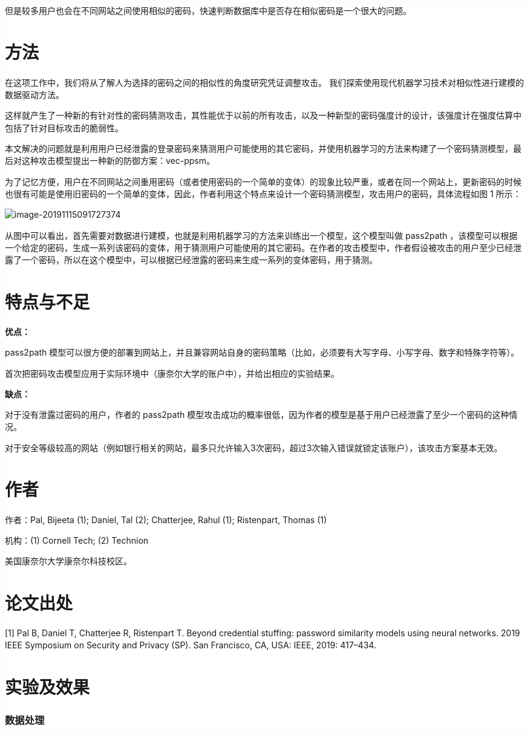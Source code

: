但是较多用户也会在不同网站之间使用相似的密码，快速判断数据库中是否存在相似密码是一个很大的问题。



# 方法

在这项工作中，我们将从了解人为选择的密码之间的相似性的角度研究凭证调整攻击。 我们探索使用现代机器学习技术对相似性进行建模的数据驱动方法。

这样就产生了一种新的有针对性的密码猜测攻击，其性能优于以前的所有攻击，以及一种新型的密码强度计的设计，该强度计在强度估算中包括了针对目标攻击的脆弱性。

本文解决的问题就是利用用户已经泄露的登录密码来猜测用户可能使用的其它密码，并使用机器学习的方法来构建了一个密码猜测模型，最后对这种攻击模型提出一种新的防御方案：vec-ppsm。

为了记忆方便，用户在不同网站之间重用密码（或者使用密码的一个简单的变体）的现象比较严重，或者在同一个网站上，更新密码的时候也很有可能是使用旧密码的一个简单的变体，因此，作者利用这个特点来设计一个密码猜测模型，攻击用户的密码，具体流程如图 1 所示：

![image-20191115091727374](https://cdn.jsdelivr.net/gh/m2kar/bucket@master/img/image-20191115091727374.png)

从图中可以看出，首先需要对数据进行建模，也就是利用机器学习的方法来训练出一个模型，这个模型叫做 pass2path ，该模型可以根据一个给定的密码，生成一系列该密码的变体，用于猜测用户可能使用的其它密码。在作者的攻击模型中，作者假设被攻击的用户至少已经泄露了一个密码，所以在这个模型中，可以根据已经泄露的密码来生成一系列的变体密码，用于猜测。



# 特点与不足

**优点：**

pass2path 模型可以很方便的部署到网站上，并且兼容网站自身的密码策略（比如，必须要有大写字母、小写字母、数字和特殊字符等）。

首次把密码攻击模型应用于实际环境中（康奈尔大学的账户中），并给出相应的实验结果。

**缺点：**

对于没有泄露过密码的用户，作者的 pass2path 模型攻击成功的概率很低，因为作者的模型是基于用户已经泄露了至少一个密码的这种情况。

对于安全等级较高的网站（例如银行相关的网站，最多只允许输入3次密码，超过3次输入错误就锁定该账户），该攻击方案基本无效。

# 作者

作者：Pal, Bijeeta (1); Daniel, Tal (2); Chatterjee, Rahul (1); Ristenpart, Thomas (1)

机构：(1) Cornell Tech; (2) Technion

美国康奈尔大学康奈尔科技校区。

# 论文出处
[1] Pal B, Daniel T, Chatterjee R, Ristenpart T. Beyond credential stuffing: password similarity models using neural networks. 2019 IEEE Symposium on Security and Privacy (SP). San Francisco, CA, USA: IEEE, 2019: 417–434.



# 实验及效果

### 数据处理
